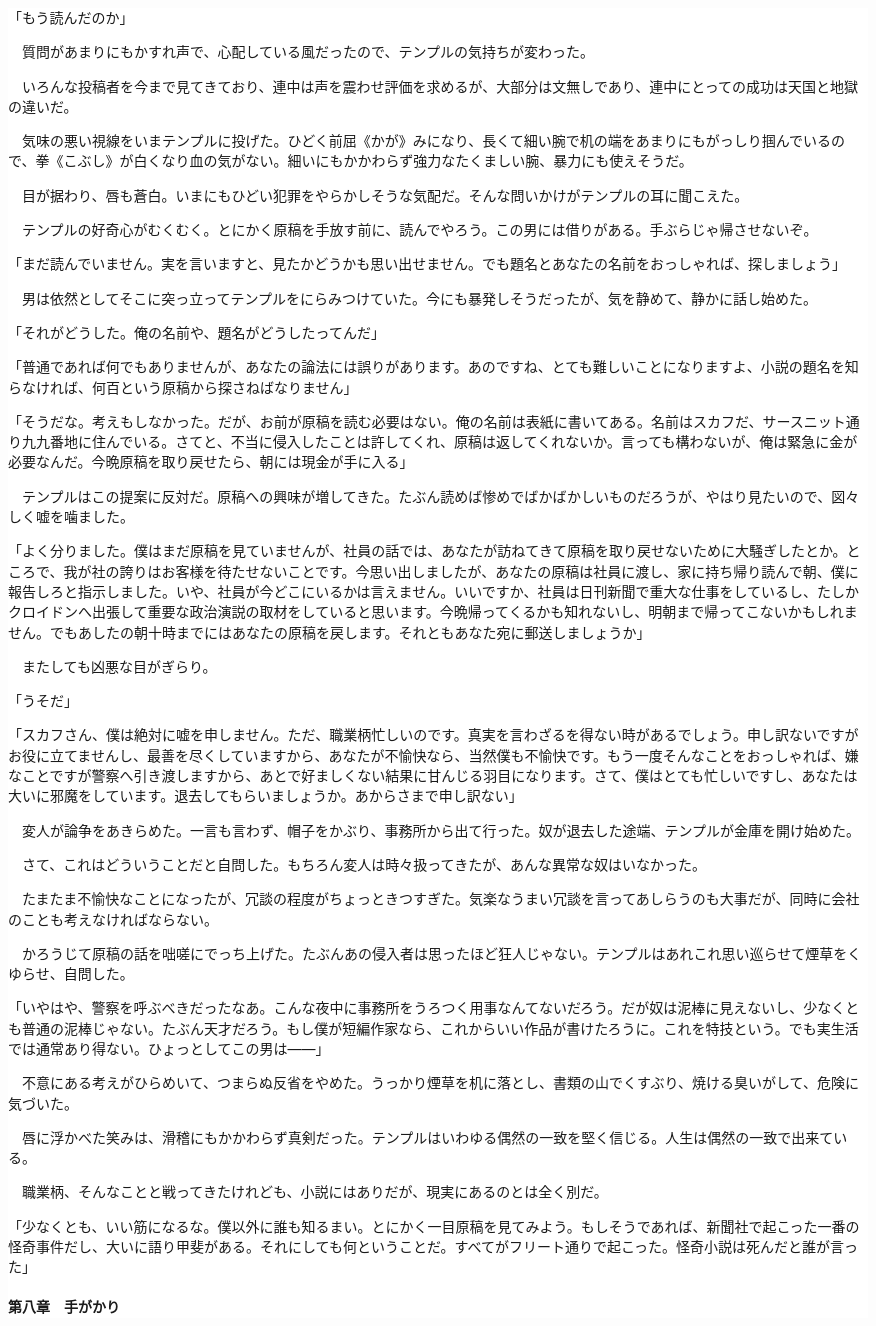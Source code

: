 「もう読んだのか」

　質問があまりにもかすれ声で、心配している風だったので、テンプルの気持ちが変わった。

　いろんな投稿者を今まで見てきており、連中は声を震わせ評価を求めるが、大部分は文無しであり、連中にとっての成功は天国と地獄の違いだ。

　気味の悪い視線をいまテンプルに投げた。ひどく前屈《かが》みになり、長くて細い腕で机の端をあまりにもがっしり掴んでいるので、拳《こぶし》が白くなり血の気がない。細いにもかかわらず強力なたくましい腕、暴力にも使えそうだ。

　目が据わり、唇も蒼白。いまにもひどい犯罪をやらかしそうな気配だ。そんな問いかけがテンプルの耳に聞こえた。

　テンプルの好奇心がむくむく。とにかく原稿を手放す前に、読んでやろう。この男には借りがある。手ぶらじゃ帰させないぞ。

「まだ読んでいません。実を言いますと、見たかどうかも思い出せません。でも題名とあなたの名前をおっしゃれば、探しましょう」

　男は依然としてそこに突っ立ってテンプルをにらみつけていた。今にも暴発しそうだったが、気を静めて、静かに話し始めた。

「それがどうした。俺の名前や、題名がどうしたってんだ」

「普通であれば何でもありませんが、あなたの論法には誤りがあります。あのですね、とても難しいことになりますよ、小説の題名を知らなければ、何百という原稿から探さねばなりません」

「そうだな。考えもしなかった。だが、お前が原稿を読む必要はない。俺の名前は表紙に書いてある。名前はスカフだ、サースニット通り九九番地に住んでいる。さてと、不当に侵入したことは許してくれ、原稿は返してくれないか。言っても構わないが、俺は緊急に金が必要なんだ。今晩原稿を取り戻せたら、朝には現金が手に入る」

　テンプルはこの提案に反対だ。原稿への興味が増してきた。たぶん読めば惨めでばかばかしいものだろうが、やはり見たいので、図々しく嘘を噛ました。

「よく分りました。僕はまだ原稿を見ていませんが、社員の話では、あなたが訪ねてきて原稿を取り戻せないために大騒ぎしたとか。ところで、我が社の誇りはお客様を待たせないことです。今思い出しましたが、あなたの原稿は社員に渡し、家に持ち帰り読んで朝、僕に報告しろと指示しました。いや、社員が今どこにいるかは言えません。いいですか、社員は日刊新聞で重大な仕事をしているし、たしかクロイドンへ出張して重要な政治演説の取材をしていると思います。今晩帰ってくるかも知れないし、明朝まで帰ってこないかもしれません。でもあしたの朝十時までにはあなたの原稿を戻します。それともあなた宛に郵送しましょうか」

　またしても凶悪な目がぎらり。

「うそだ」

「スカフさん、僕は絶対に嘘を申しません。ただ、職業柄忙しいのです。真実を言わざるを得ない時があるでしょう。申し訳ないですがお役に立てませんし、最善を尽くしていますから、あなたが不愉快なら、当然僕も不愉快です。もう一度そんなことをおっしゃれば、嫌なことですが警察へ引き渡しますから、あとで好ましくない結果に甘んじる羽目になります。さて、僕はとても忙しいですし、あなたは大いに邪魔をしています。退去してもらいましょうか。あからさまで申し訳ない」

　変人が論争をあきらめた。一言も言わず、帽子をかぶり、事務所から出て行った。奴が退去した途端、テンプルが金庫を開け始めた。

　さて、これはどういうことだと自問した。もちろん変人は時々扱ってきたが、あんな異常な奴はいなかった。

　たまたま不愉快なことになったが、冗談の程度がちょっときつすぎた。気楽なうまい冗談を言ってあしらうのも大事だが、同時に会社のことも考えなければならない。

　かろうじて原稿の話を咄嗟にでっち上げた。たぶんあの侵入者は思ったほど狂人じゃない。テンプルはあれこれ思い巡らせて煙草をくゆらせ、自問した。

「いやはや、警察を呼ぶべきだったなあ。こんな夜中に事務所をうろつく用事なんてないだろう。だが奴は泥棒に見えないし、少なくとも普通の泥棒じゃない。たぶん天才だろう。もし僕が短編作家なら、これからいい作品が書けたろうに。これを特技という。でも実生活では通常あり得ない。ひょっとしてこの男は――」

　不意にある考えがひらめいて、つまらぬ反省をやめた。うっかり煙草を机に落とし、書類の山でくすぶり、焼ける臭いがして、危険に気づいた。

　唇に浮かべた笑みは、滑稽にもかかわらず真剣だった。テンプルはいわゆる偶然の一致を堅く信じる。人生は偶然の一致で出来ている。

　職業柄、そんなことと戦ってきたけれども、小説にはありだが、現実にあるのとは全く別だ。

「少なくとも、いい筋になるな。僕以外に誰も知るまい。とにかく一目原稿を見てみよう。もしそうであれば、新聞社で起こった一番の怪奇事件だし、大いに語り甲斐がある。それにしても何ということだ。すべてがフリート通りで起こった。怪奇小説は死んだと誰が言った」



#### 第八章　手がかり


